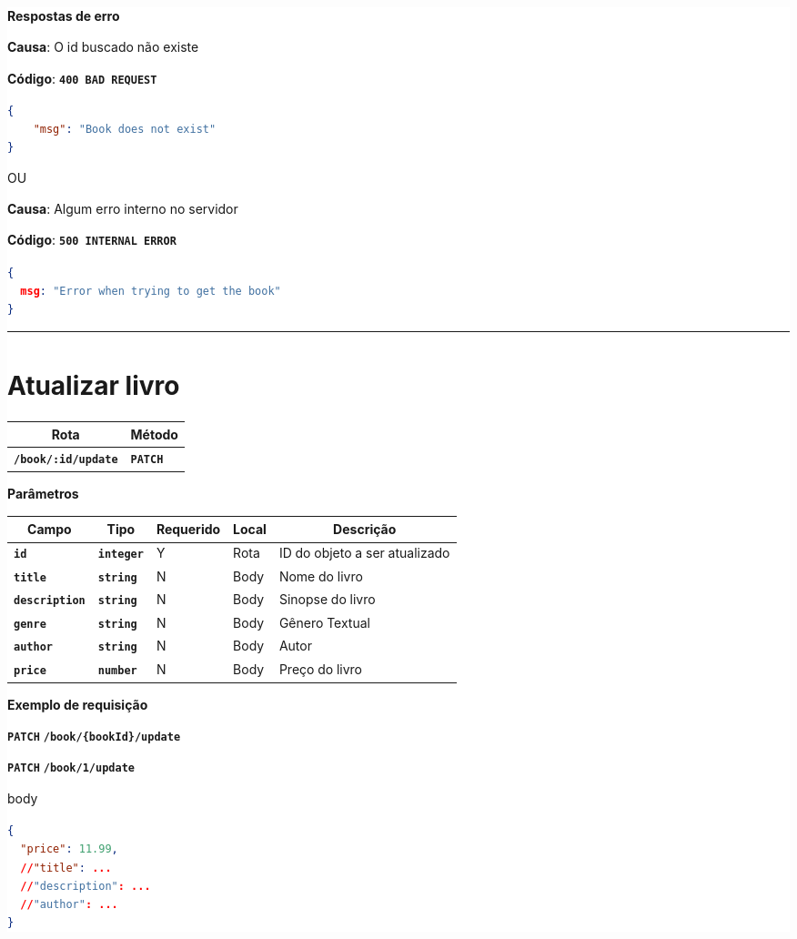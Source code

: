**Respostas de erro**

**Causa**: O id buscado não existe

**Código**: **`400 BAD REQUEST`**

```json
{
	"msg": "Book does not exist"
}
```

OU

**Causa**: Algum erro interno no servidor

**Código**: **`500 INTERNAL ERROR`**

```json
{
  msg: "Error when trying to get the book"
}
```

---

# Atualizar livro

| Rota                   | Método      |
|------------------------|-------------|
| **`/book/:id/update`** | **`PATCH`** |

**Parâmetros**

| Campo             | Tipo          | Requerido | Local | Descrição                     |
|-------------------|---------------|-----------|-------|-------------------------------|
| **`id`**          | **`integer`** | Y         | Rota  | ID do objeto a ser atualizado |
| **`title`**       | **`string`**  | N         | Body  | Nome do livro                 |
| **`description`** | **`string`**  | N         | Body  | Sinopse do livro              |
| **`genre`**       | **`string`**  | N         | Body  | Gênero Textual                |
| **`author`**      | **`string`**  | N         | Body  | Autor                         |
| **`price`**       | **`number`**  | N         | Body  | Preço do livro                |

**Exemplo de requisição**

**`PATCH`** **`/book/{bookId}/update`**

**`PATCH`** **`/book/1/update`**

body

```json
{
  "price": 11.99,
  //"title": ...
  //"description": ...
  //"author": ...
}
```
